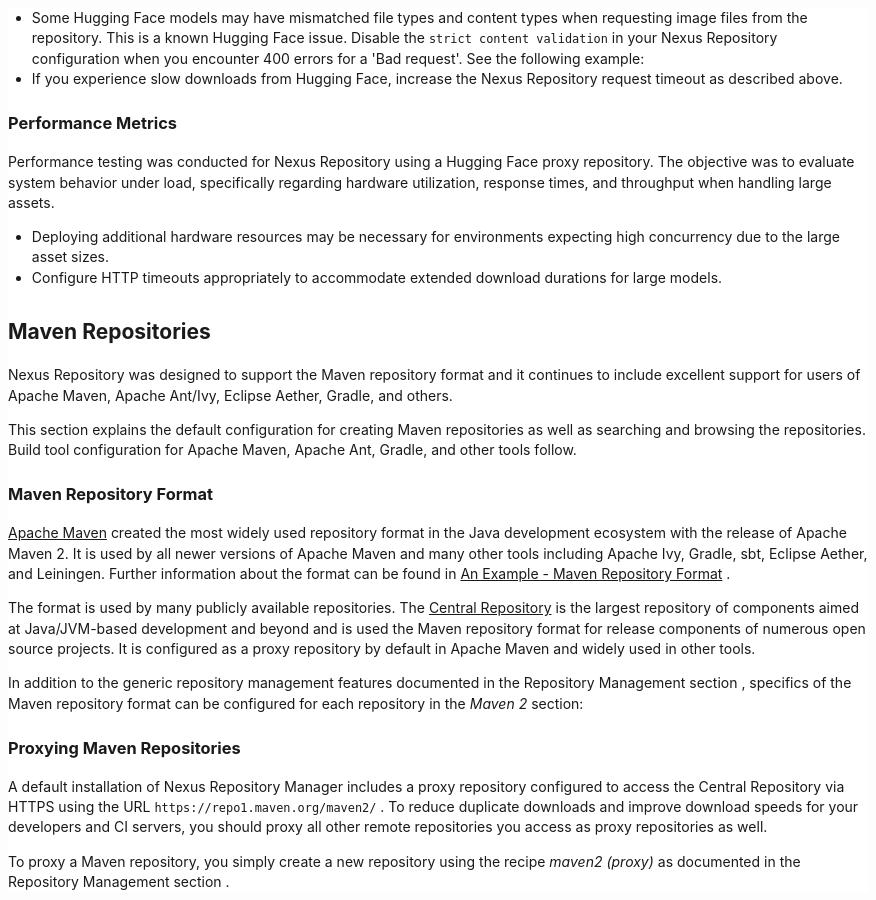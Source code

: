 - Some Hugging Face models may have mismatched file types and content types when requesting image files from the repository. This is a known Hugging Face issue. Disable the `strict content validation` in your Nexus Repository configuration when you encounter 400 errors for a 'Bad request'. See the following example:
- If you experience slow downloads from Hugging Face, increase the Nexus Repository request timeout as described above.

### Performance Metrics

Performance testing was conducted for Nexus Repository using a Hugging Face proxy repository. The objective was to evaluate system behavior under load, specifically regarding hardware utilization, response times, and throughput when handling large assets.

- Deploying additional hardware resources may be necessary for environments expecting high concurrency due to the large asset sizes.
- Configure HTTP timeouts appropriately to accommodate extended download durations for large models.

## Maven Repositories

Nexus Repository was designed to support the Maven repository format and it continues to include excellent support for users of Apache Maven, Apache Ant/Ivy, Eclipse Aether, Gradle, and others.

This section explains the default configuration for creating Maven repositories as well as searching and browsing the repositories. Build tool configuration for Apache Maven, Apache Ant, Gradle, and other tools follow.

### Maven Repository Format

[Apache Maven](http://maven.apache.org/) created the most widely used repository format in the Java development ecosystem with the release of Apache Maven 2. It is used by all newer versions of Apache Maven and many other tools including Apache Ivy, Gradle, sbt, Eclipse Aether, and Leiningen. Further information about the format can be found in [An Example - Maven Repository Format](#UUID-1a6ce455-911a-146f-a844-14ae6024d349) .

The format is used by many publicly available repositories. The [Central Repository](http://central.sonatype.org/) is the largest repository of components aimed at Java/JVM-based development and beyond and is used the Maven repository format for release components of numerous open source projects. It is configured as a proxy repository by default in Apache Maven and widely used in other tools.

In addition to the generic repository management features documented in the Repository Management section , specifics of the Maven repository format can be configured for each repository in the *Maven 2* section:

### Proxying Maven Repositories

A default installation of Nexus Repository Manager includes a proxy repository configured to access the Central Repository via HTTPS using the URL `https://repo1.maven.org/maven2/` . To reduce duplicate downloads and improve download speeds for your developers and CI servers, you should proxy all other remote repositories you access as proxy repositories as well.

To proxy a Maven repository, you simply create a new repository using the recipe *maven2 (proxy)* as documented in the Repository Management section .
